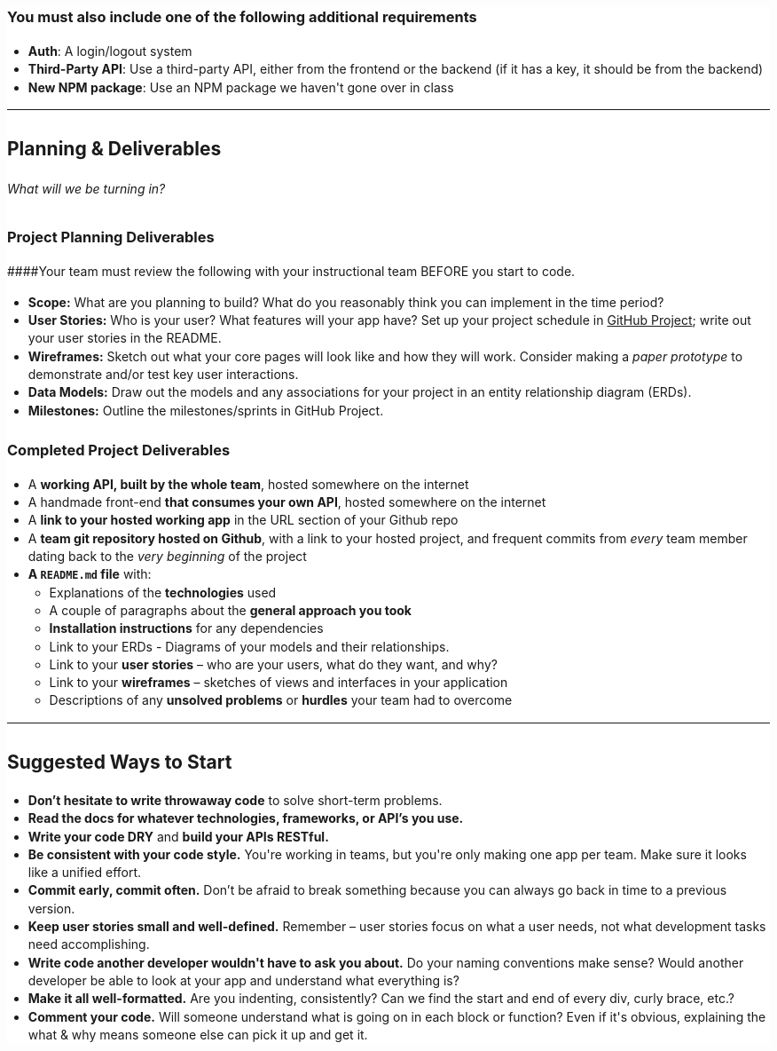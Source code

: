 ### You must also include one of the following additional requirements

- **Auth**: A login/logout system
- **Third-Party API**: Use a third-party API, either from the frontend or the backend (if it has a key, it should be from the backend)
- **New NPM package**: Use an NPM package we haven't gone over in class

---

## Planning & Deliverables

###### What will we be turning in?

### Project Planning Deliverables

####Your team must review the following with your instructional team BEFORE you start to code.

* **Scope:** What are you planning to build? What do you reasonably think you can implement in the time period?
* **User Stories:** Who is your user? What features will your app have? Set up your project schedule in [GitHub Project](https://git.generalassemb.ly/wdi-nyc-arcadia/project-3/projects); write out your user stories in the README.
* **Wireframes:** Sketch out what your core pages will look like and how they will work. Consider making a *paper prototype* to demonstrate and/or test key user interactions.
* **Data Models:** Draw out the models and any associations for your project in an entity relationship diagram (ERDs).
* **Milestones:** Outline the milestones/sprints in GitHub Project.

### Completed Project Deliverables

- A **working API, built by the whole team**, hosted somewhere on the internet
- A handmade front-end **that consumes your own API**, hosted somewhere on the internet
- A **link to your hosted working app** in the URL section of your Github repo
- A **team git repository hosted on Github**, with a link to your hosted project, and frequent commits from _every_ team member dating back to the _very beginning_ of the project
- **A ``README.md`` file** with:
    - Explanations of the **technologies** used
    - A couple of paragraphs about the **general approach you took**
    - **Installation instructions** for any dependencies
    - Link to your ERDs - Diagrams of your models and their relationships.
    - Link to your **user stories** – who are your users, what do they want, and why?
    - Link to your **wireframes** – sketches of  views and interfaces in your application
    - Descriptions of any **unsolved problems** or **hurdles** your team had to overcome

---

## Suggested Ways to Start

- **Don’t hesitate to write throwaway code** to solve short-term problems.
- **Read the docs for whatever technologies, frameworks, or API’s you use.**
- **Write your code DRY** and **build your APIs RESTful.**
- **Be consistent with your code style.** You're working in teams, but you're only making one app per team. Make sure it looks like a unified effort.
- **Commit early, commit often.** Don’t be afraid to break something because you can always go back in time to a previous version.
- **Keep user stories small and well-defined.** Remember – user stories focus on what a user needs, not what development tasks need accomplishing.
- **Write code another developer wouldn't have to ask you about.** Do your naming conventions make sense? Would another developer be able to look at your app and understand what everything is?
- **Make it all well-formatted.** Are you indenting, consistently? Can we find the start and end of every div, curly brace, etc.?
- **Comment your code.** Will someone understand what is going on in each block or function? Even if it's obvious, explaining the what & why means someone else can pick it up and get it.